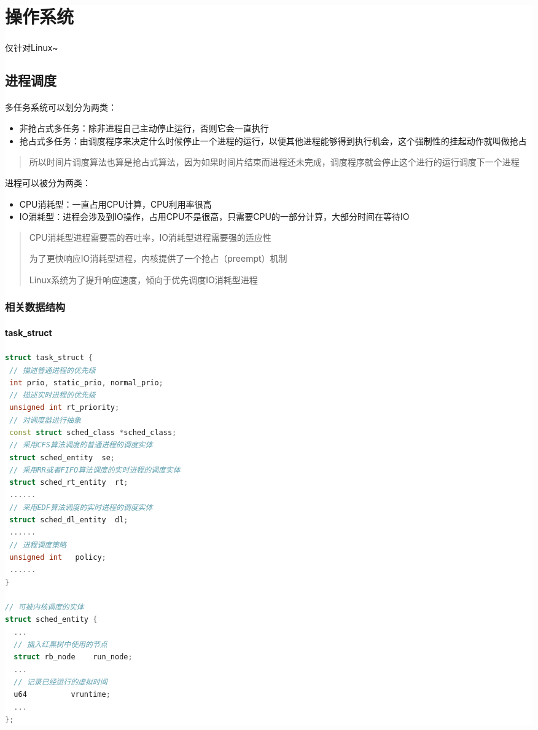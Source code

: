 # 操作系统

仅针对Linux~



## 进程调度

多任务系统可以划分为两类：

- 非抢占式多任务：除非进程自己主动停止运行，否则它会一直执行
- 抢占式多任务：由调度程序来决定什么时候停止一个进程的运行，以便其他进程能够得到执行机会，这个强制性的挂起动作就叫做抢占

> 所以时间片调度算法也算是抢占式算法，因为如果时间片结束而进程还未完成，调度程序就会停止这个进行的运行调度下一个进程

进程可以被分为两类：

- CPU消耗型：一直占用CPU计算，CPU利用率很高
- IO消耗型：进程会涉及到IO操作，占用CPU不是很高，只需要CPU的一部分计算，大部分时间在等待IO

> CPU消耗型进程需要高的吞吐率，IO消耗型进程需要强的适应性
>
> 为了更快响应IO消耗型进程，内核提供了一个抢占（preempt）机制
>
> Linux系统为了提升响应速度，倾向于优先调度IO消耗型进程



### 相关数据结构

#### task_struct

```c++
struct task_struct {
 // 描述普通进程的优先级
 int prio, static_prio, normal_prio;
 // 描述实时进程的优先级
 unsigned int rt_priority;
 // 对调度器进行抽象  
 const struct sched_class *sched_class;
 // 采用CFS算法调度的普通进程的调度实体 
 struct sched_entity  se;
 // 采用RR或者FIFO算法调度的实时进程的调度实体 
 struct sched_rt_entity  rt;
 ......
 // 采用EDF算法调度的实时进程的调度实体  
 struct sched_dl_entity  dl;
 ......
 // 进程调度策略  
 unsigned int   policy;
 ......
}

// 可被内核调度的实体
struct sched_entity {
  ...
  // 插入红黑树中使用的节点  
  struct rb_node    run_node;      
  ...
  // 记录已经运行的虚拟时间  
  u64          vruntime;              
  ...
};
```

